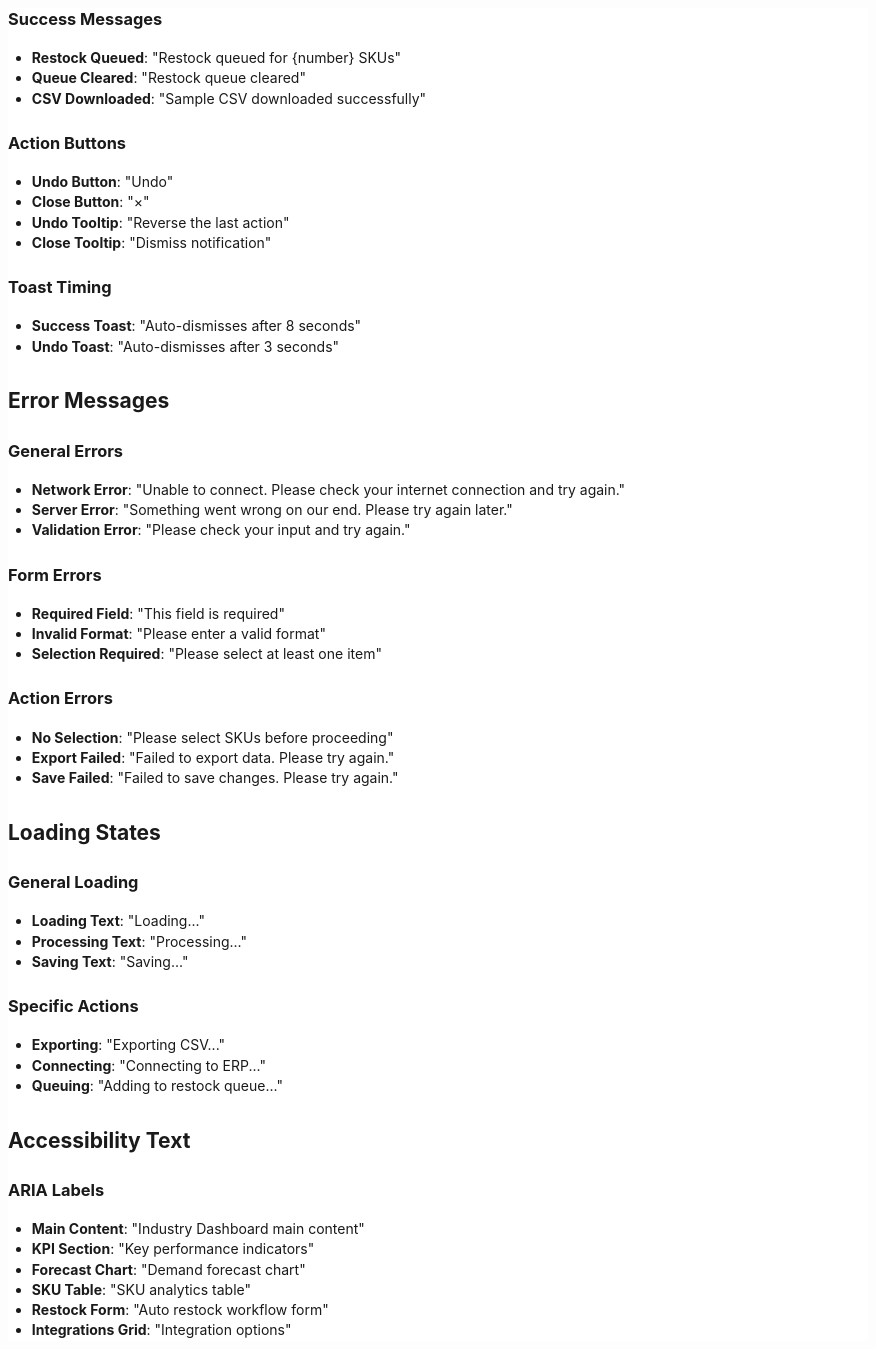 ### Success Messages
- **Restock Queued**: "Restock queued for {number} SKUs"
- **Queue Cleared**: "Restock queue cleared"
- **CSV Downloaded**: "Sample CSV downloaded successfully"

### Action Buttons
- **Undo Button**: "Undo"
- **Close Button**: "×"
- **Undo Tooltip**: "Reverse the last action"
- **Close Tooltip**: "Dismiss notification"

### Toast Timing
- **Success Toast**: "Auto-dismisses after 8 seconds"
- **Undo Toast**: "Auto-dismisses after 3 seconds"

## Error Messages

### General Errors
- **Network Error**: "Unable to connect. Please check your internet connection and try again."
- **Server Error**: "Something went wrong on our end. Please try again later."
- **Validation Error**: "Please check your input and try again."

### Form Errors
- **Required Field**: "This field is required"
- **Invalid Format**: "Please enter a valid format"
- **Selection Required**: "Please select at least one item"

### Action Errors
- **No Selection**: "Please select SKUs before proceeding"
- **Export Failed**: "Failed to export data. Please try again."
- **Save Failed**: "Failed to save changes. Please try again."

## Loading States

### General Loading
- **Loading Text**: "Loading..."
- **Processing Text**: "Processing..."
- **Saving Text**: "Saving..."

### Specific Actions
- **Exporting**: "Exporting CSV..."
- **Connecting**: "Connecting to ERP..."
- **Queuing**: "Adding to restock queue..."

## Accessibility Text

### ARIA Labels
- **Main Content**: "Industry Dashboard main content"
- **KPI Section**: "Key performance indicators"
- **Forecast Chart**: "Demand forecast chart"
- **SKU Table**: "SKU analytics table"
- **Restock Form**: "Auto restock workflow form"
- **Integrations Grid**: "Integration options"
